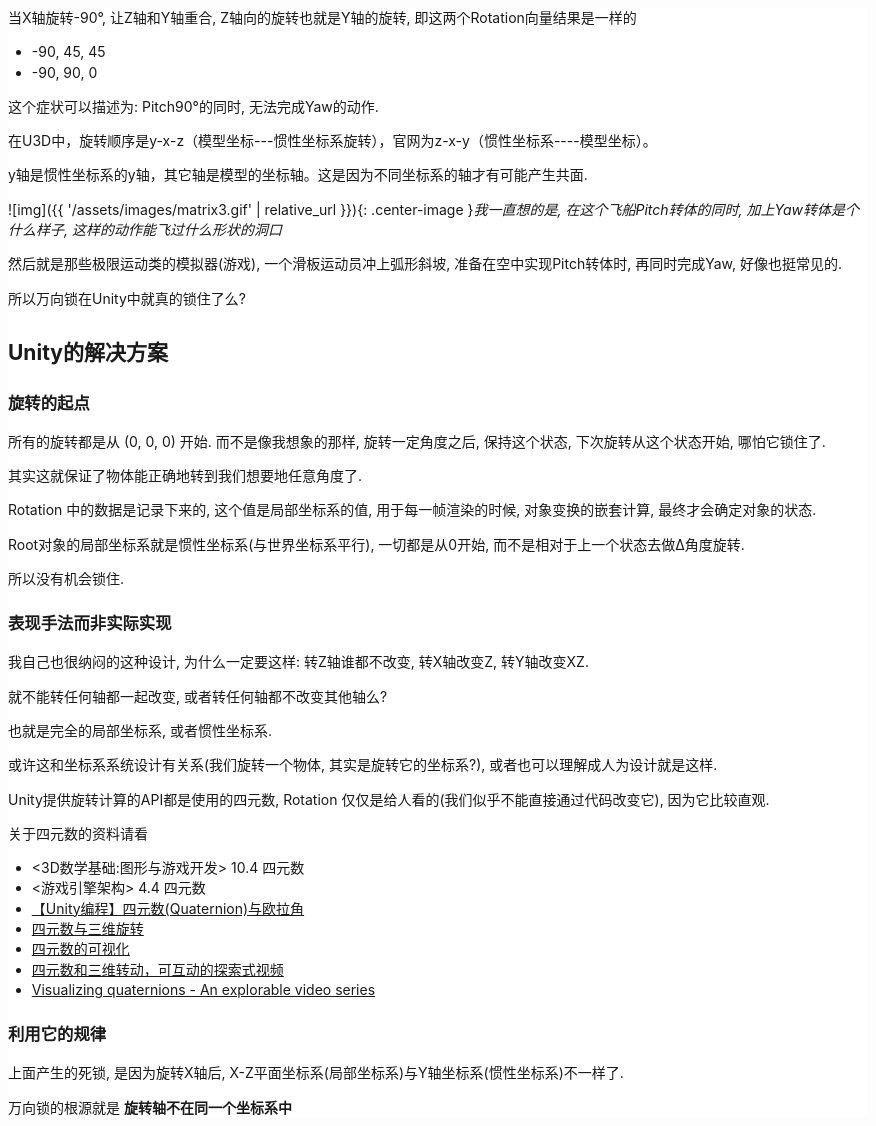当X轴旋转-90°, 让Z轴和Y轴重合, Z轴向的旋转也就是Y轴的旋转, 即这两个Rotation向量结果是一样的

- -90, 45, 45
- -90, 90, 0

这个症状可以描述为: Pitch90°的同时, 无法完成Yaw的动作.

在U3D中，旋转顺序是y-x-z（模型坐标---惯性坐标系旋转），官网为z-x-y（惯性坐标系----模型坐标）。

y轴是惯性坐标系的y轴，其它轴是模型的坐标轴。这是因为不同坐标系的轴才有可能产生共面.

![img]({{ '/assets/images/matrix3.gif' | relative_url }}){: .center-image }*我一直想的是, 在这个飞船Pitch转体的同时, 加上Yaw转体是个什么样子, 这样的动作能飞过什么形状的洞口*

然后就是那些极限运动类的模拟器(游戏), 一个滑板运动员冲上弧形斜坡, 准备在空中实现Pitch转体时, 再同时完成Yaw, 好像也挺常见的.

所以万向锁在Unity中就真的锁住了么?

## Unity的解决方案

### 旋转的起点

所有的旋转都是从 (0, 0, 0) 开始. 而不是像我想象的那样, 旋转一定角度之后, 保持这个状态, 下次旋转从这个状态开始, 哪怕它锁住了.

其实这就保证了物体能正确地转到我们想要地任意角度了.

Rotation 中的数据是记录下来的, 这个值是局部坐标系的值, 用于每一帧渲染的时候, 对象变换的嵌套计算, 最终才会确定对象的状态.

Root对象的局部坐标系就是惯性坐标系(与世界坐标系平行), 一切都是从0开始, 而不是相对于上一个状态去做Δ角度旋转.

所以没有机会锁住.

### 表现手法而非实际实现

我自己也很纳闷的这种设计, 为什么一定要这样: 转Z轴谁都不改变, 转X轴改变Z, 转Y轴改变XZ.

就不能转任何轴都一起改变, 或者转任何轴都不改变其他轴么? 

也就是完全的局部坐标系, 或者惯性坐标系.

或许这和坐标系系统设计有关系(我们旋转一个物体, 其实是旋转它的坐标系?), 或者也可以理解成人为设计就是这样.

Unity提供旋转计算的API都是使用的四元数, Rotation 仅仅是给人看的(我们似乎不能直接通过代码改变它), 因为它比较直观.

关于四元数的资料请看

- <3D数学基础:图形与游戏开发> 10.4 四元数
- <游戏引擎架构> 4.4 四元数
- [【Unity编程】四元数(Quaternion)与欧拉角](https://blog.csdn.net/AndrewFan/article/details/62057519)
- [四元数与三维旋转](https://krasjet.github.io/quaternion/quaternion.pdf)
- [四元数的可视化](https://www.bilibili.com/video/BV1SW411y7W1)
- [四元数和三维转动，可互动的探索式视频](https://www.bilibili.com/video/BV1SW411y7W1)
- [Visualizing quaternions - An explorable video series](https://eater.net/quaternions)

### 利用它的规律

上面产生的死锁, 是因为旋转X轴后, X-Z平面坐标系(局部坐标系)与Y轴坐标系(惯性坐标系)不一样了.

万向锁的根源就是 **旋转轴不在同一个坐标系中**

